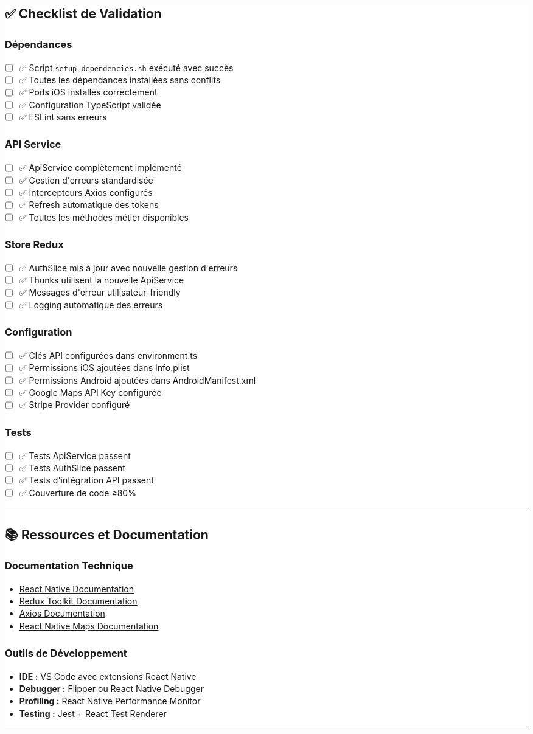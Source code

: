 ## ✅ Checklist de Validation

### **Dépendances**
- [ ] ✅ Script `setup-dependencies.sh` exécuté avec succès
- [ ] ✅ Toutes les dépendances installées sans conflits
- [ ] ✅ Pods iOS installés correctement
- [ ] ✅ Configuration TypeScript validée
- [ ] ✅ ESLint sans erreurs

### **API Service**
- [ ] ✅ ApiService complètement implémenté
- [ ] ✅ Gestion d'erreurs standardisée
- [ ] ✅ Intercepteurs Axios configurés
- [ ] ✅ Refresh automatique des tokens
- [ ] ✅ Toutes les méthodes métier disponibles

### **Store Redux**
- [ ] ✅ AuthSlice mis à jour avec nouvelle gestion d'erreurs
- [ ] ✅ Thunks utilisent la nouvelle ApiService
- [ ] ✅ Messages d'erreur utilisateur-friendly
- [ ] ✅ Logging automatique des erreurs

### **Configuration**
- [ ] ✅ Clés API configurées dans environment.ts
- [ ] ✅ Permissions iOS ajoutées dans Info.plist
- [ ] ✅ Permissions Android ajoutées dans AndroidManifest.xml
- [ ] ✅ Google Maps API Key configurée
- [ ] ✅ Stripe Provider configuré

### **Tests**
- [ ] ✅ Tests ApiService passent
- [ ] ✅ Tests AuthSlice passent
- [ ] ✅ Tests d'intégration API passent
- [ ] ✅ Couverture de code ≥80%

---

## 📚 Ressources et Documentation

### **Documentation Technique**
- [React Native Documentation](https://reactnative.dev/)
- [Redux Toolkit Documentation](https://redux-toolkit.js.org/)
- [Axios Documentation](https://axios-http.com/)
- [React Native Maps Documentation](https://github.com/react-native-maps/react-native-maps)

### **Outils de Développement**
- **IDE :** VS Code avec extensions React Native
- **Debugger :** Flipper ou React Native Debugger
- **Profiling :** React Native Performance Monitor
- **Testing :** Jest + React Test Renderer

---